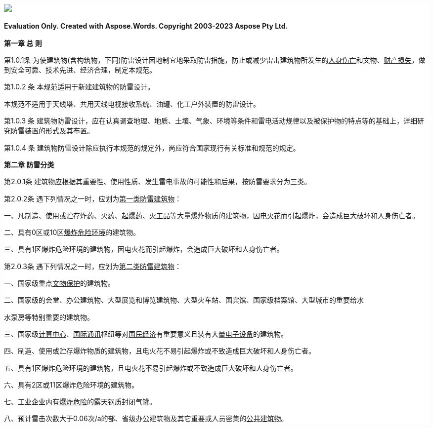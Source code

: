 ﻿![](%E5%BB%BA%E7%AD%91%E7%89%A9%E9%98%B2%E9%9B%B7%E8%AE%BE%E8%AE%A1%E8%A7%84%E8%8C%83.001.png)

**Evaluation Only. Created with Aspose.Words. Copyright 2003-2023 Aspose Pty Ltd.**

**第一章 总 则**

第1.0.1条 为使建筑物(含构筑物，下同)防雷设计因地制宜地采取防雷指施，防止或减少雷击建筑物所发生的[人身伤亡](https://baike.baidu.com/item/%E4%BA%BA%E8%BA%AB%E4%BC%A4%E4%BA%A1/3503058?fromModule=lemma_inlink)和文物、[财产损失](https://baike.baidu.com/item/%E8%B4%A2%E4%BA%A7%E6%8D%9F%E5%A4%B1/8470077?fromModule=lemma_inlink)，做到安全可靠、技术先进、经济合理，制定本规范。

第1.0.2 条 本规范适用于新建建筑物的防雷设计。

本规范不适用于天线塔、共用天线电视接收系统、油罐、化工户外装置的防雷设计。

第1.0.3 条 建筑物防雷设计，应在认真调查地理、地质、土壤、气象、环境等条件和雷电活动规律以及被保护物的特点等的基础上，详细研究防雷装置的形式及其布置。

第1.0.4 条 建筑物防雷设计除应执行本规范的规定外，尚应符合国家现行有关标准和规范的规定。

**第二章 防雷分类**

第2.0.1条 建筑物应根据其重要性、使用性质、发生雷电事故的可能性和后果，按防雷要求分为三类。

第2.0.2条 遇下列情况之一时，应划为[第一类防雷建筑物](https://baike.baidu.com/item/%E7%AC%AC%E4%B8%80%E7%B1%BB%E9%98%B2%E9%9B%B7%E5%BB%BA%E7%AD%91%E7%89%A9/9604039?fromModule=lemma_inlink)：

一、凡制造、使用或贮存炸药、火药、[起爆药](https://baike.baidu.com/item/%E8%B5%B7%E7%88%86%E8%8D%AF/7845496?fromModule=lemma_inlink)、[火工品](https://baike.baidu.com/item/%E7%81%AB%E5%B7%A5%E5%93%81/1038861?fromModule=lemma_inlink)等大量爆炸物质的建筑物，因[电火花](https://baike.baidu.com/item/%E7%94%B5%E7%81%AB%E8%8A%B1/283329?fromModule=lemma_inlink)而引起爆炸，会造成巨大破坏和人身伤亡者。

二、具有0区或10区[爆炸危险环境](https://baike.baidu.com/item/%E7%88%86%E7%82%B8%E5%8D%B1%E9%99%A9%E7%8E%AF%E5%A2%83/19163769?fromModule=lemma_inlink)的建筑物。

三、具有1区爆炸危险环境的建筑物，因电火花而引起爆炸，会造成巨大破坏和人身伤亡者。

第2.0.3条 遇下列情况之一时，应划为[第二类防雷建筑物](https://baike.baidu.com/item/%E7%AC%AC%E4%BA%8C%E7%B1%BB%E9%98%B2%E9%9B%B7%E5%BB%BA%E7%AD%91%E7%89%A9/9604069?fromModule=lemma_inlink)：

一、国家级重点[文物保护](https://baike.baidu.com/item/%E6%96%87%E7%89%A9%E4%BF%9D%E6%8A%A4/2067374?fromModule=lemma_inlink)的建筑物。

二、国家级的会堂、办公建筑物、大型展览和博览建筑物、大型火车站、国宾馆、国家级档案馆、大型城市的重要给水

水泵房等特别重要的建筑物。

三、国家级[计算中心](https://baike.baidu.com/item/%E8%AE%A1%E7%AE%97%E4%B8%AD%E5%BF%83/3517818?fromModule=lemma_inlink)、[国际通讯](https://baike.baidu.com/item/%E5%9B%BD%E9%99%85%E9%80%9A%E8%AE%AF/4800598?fromModule=lemma_inlink)枢纽等对[国民经济](https://baike.baidu.com/item/%E5%9B%BD%E6%B0%91%E7%BB%8F%E6%B5%8E/6135834?fromModule=lemma_inlink)有重要意义且装有大量[电子设备](https://baike.baidu.com/item/%E7%94%B5%E5%AD%90%E8%AE%BE%E5%A4%87/4393826?fromModule=lemma_inlink)的建筑物。

四、制造、使用或贮存爆炸物质的建筑物，且电火花不易引起爆炸或不致造成巨大破坏和人身伤亡者。

五、具有1区爆炸危险环境的建筑物，且电火花不易引起爆炸或不致造成巨大破坏和人身伤亡者。

六、具有2区或11区爆炸危险环境的建筑物。

七、工业企业内有[爆炸危险](https://baike.baidu.com/item/%E7%88%86%E7%82%B8%E5%8D%B1%E9%99%A9/53721193?fromModule=lemma_inlink)的露天钢质封闭气罐。

八、预计雷击次数大于0.06次/a的部、省级办公建筑物及其它重要或人员密集的[公共建筑物](https://baike.baidu.com/item/%E5%85%AC%E5%85%B1%E5%BB%BA%E7%AD%91%E7%89%A9/10632405?fromModule=lemma_inlink)。
